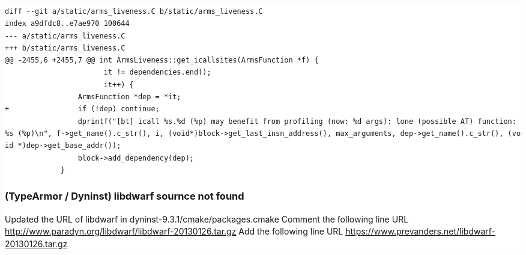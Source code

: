 ```
diff --git a/static/arms_liveness.C b/static/arms_liveness.C
index a9dfdc8..e7ae970 100644
--- a/static/arms_liveness.C
+++ b/static/arms_liveness.C
@@ -2455,6 +2455,7 @@ int ArmsLiveness::get_icallsites(ArmsFunction *f) {
                       it != dependencies.end();
                       it++) {
                 ArmsFunction *dep = *it;
+                if (!dep) continue;
                 dprintf("[bt] icall %s.%d (%p) may benefit from profiling (now: %d args): lone (possible AT) function: %s (%p)\n", f->get_name().c_str(), i, (void*)block->get_last_insn_address(), max_arguments, dep->get_name().c_str(), (void *)dep->get_base_addr());
                 block->add_dependency(dep);
             }
```

### (TypeArmor / Dyninst) libdwarf sournce not found
Updated the URL of libdwarf in dyninst-9.3.1/cmake/packages.cmake
Comment the following line
       URL http://www.paradyn.org/libdwarf/libdwarf-20130126.tar.gz
Add the following line
       URL https://www.prevanders.net/libdwarf-20130126.tar.gz

